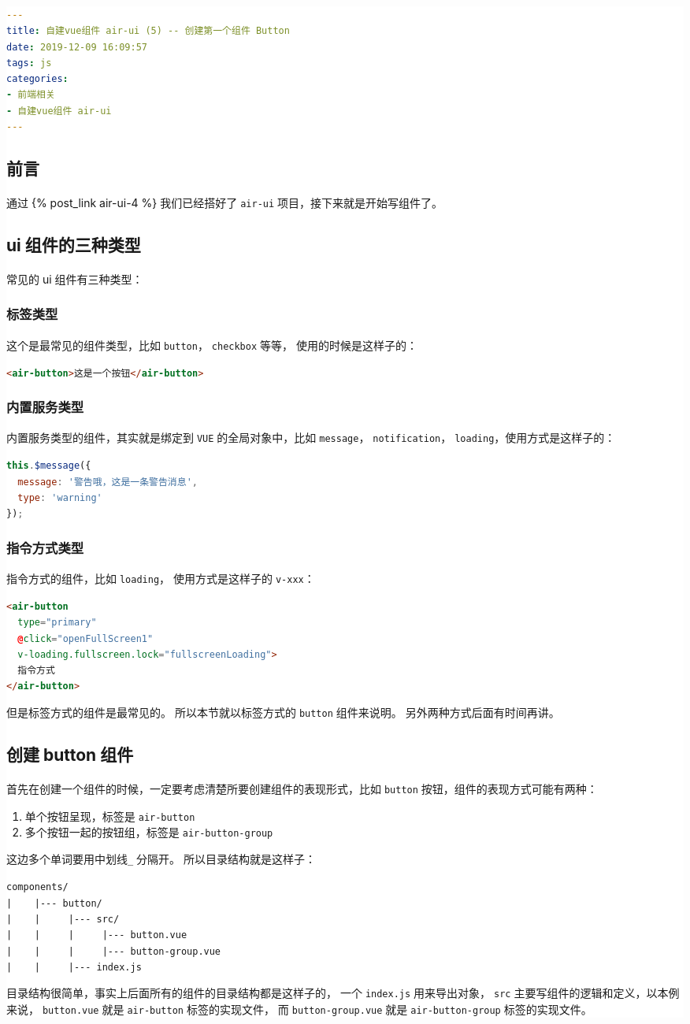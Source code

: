 ```yaml
---
title: 自建vue组件 air-ui (5) -- 创建第一个组件 Button
date: 2019-12-09 16:09:57
tags: js
categories: 
- 前端相关
- 自建vue组件 air-ui
---
```

## 前言
通过 {% post_link air-ui-4 %} 我们已经搭好了 `air-ui` 项目，接下来就是开始写组件了。
## ui 组件的三种类型
常见的 ui 组件有三种类型：
### 标签类型
这个是最常见的组件类型，比如 `button`， `checkbox` 等等， 使用的时候是这样子的：
```html
<air-button>这是一个按钮</air-button>
```
### 内置服务类型
内置服务类型的组件，其实就是绑定到 `VUE` 的全局对象中，比如 `message`， `notification`， `loading`，使用方式是这样子的：
```javascript
this.$message({
  message: '警告哦，这是一条警告消息',
  type: 'warning'
});
```

### 指令方式类型
指令方式的组件，比如 `loading`， 使用方式是这样子的 `v-xxx`：
```html
<air-button
  type="primary"
  @click="openFullScreen1"
  v-loading.fullscreen.lock="fullscreenLoading">
  指令方式
</air-button>
```
但是标签方式的组件是最常见的。 所以本节就以标签方式的 `button` 组件来说明。 另外两种方式后面有时间再讲。
## 创建 button 组件
首先在创建一个组件的时候，一定要考虑清楚所要创建组件的表现形式，比如 `button` 按钮，组件的表现方式可能有两种：
1. 单个按钮呈现，标签是 `air-button`
2. 多个按钮一起的按钮组，标签是 `air-button-group`

这边多个单词要用中划线`_` 分隔开。 所以目录结构就是这样子：
```
components/
|    |--- button/
|    |     |--- src/
|    |     |     |--- button.vue
|    |     |     |--- button-group.vue
|    |     |--- index.js
```
目录结构很简单，事实上后面所有的组件的目录结构都是这样子的， 一个 `index.js` 用来导出对象， `src` 主要写组件的逻辑和定义，以本例来说， `button.vue` 就是 `air-button` 标签的实现文件， 而 `button-group.vue` 就是 `air-button-group` 标签的实现文件。
